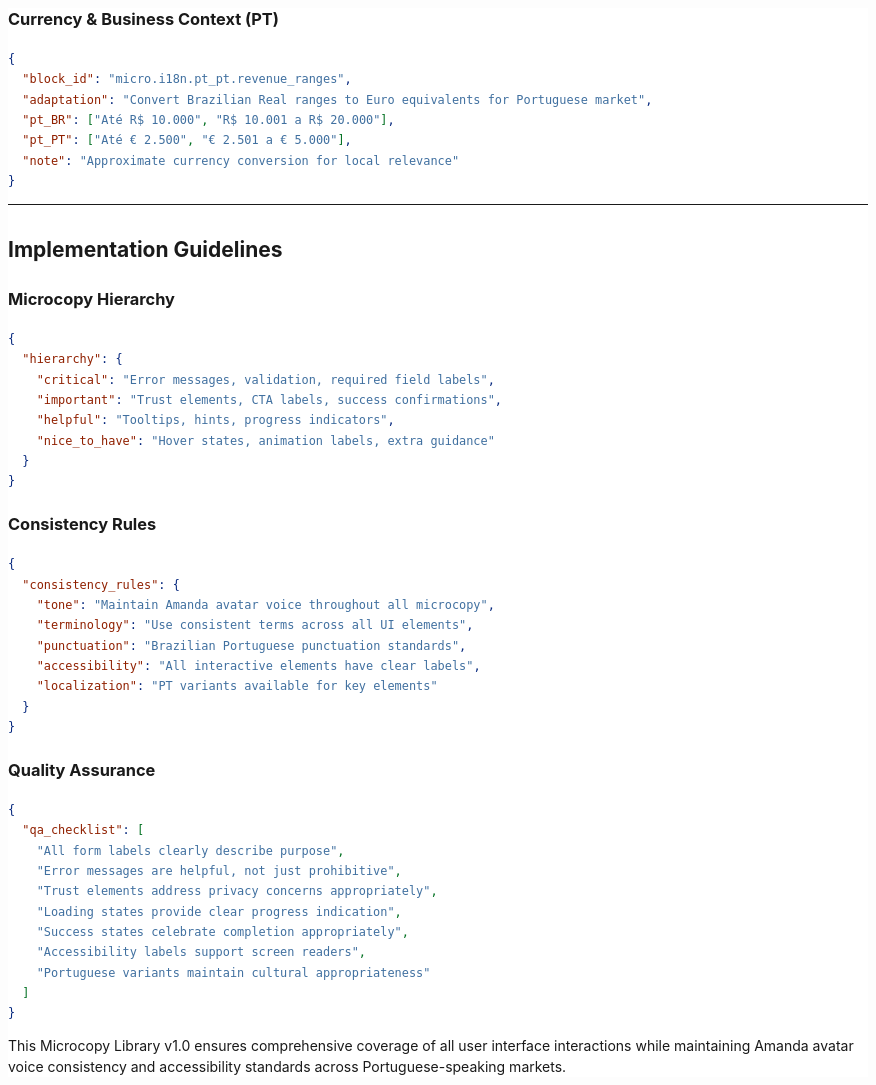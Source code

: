 ### Currency & Business Context (PT)
```json
{
  "block_id": "micro.i18n.pt_pt.revenue_ranges",
  "adaptation": "Convert Brazilian Real ranges to Euro equivalents for Portuguese market",
  "pt_BR": ["Até R$ 10.000", "R$ 10.001 a R$ 20.000"],
  "pt_PT": ["Até € 2.500", "€ 2.501 a € 5.000"],
  "note": "Approximate currency conversion for local relevance"
}
```

---

## Implementation Guidelines

### Microcopy Hierarchy
```json
{
  "hierarchy": {
    "critical": "Error messages, validation, required field labels",
    "important": "Trust elements, CTA labels, success confirmations", 
    "helpful": "Tooltips, hints, progress indicators",
    "nice_to_have": "Hover states, animation labels, extra guidance"
  }
}
```

### Consistency Rules
```json
{
  "consistency_rules": {
    "tone": "Maintain Amanda avatar voice throughout all microcopy",
    "terminology": "Use consistent terms across all UI elements",
    "punctuation": "Brazilian Portuguese punctuation standards",
    "accessibility": "All interactive elements have clear labels",
    "localization": "PT variants available for key elements"
  }
}
```

### Quality Assurance
```json
{
  "qa_checklist": [
    "All form labels clearly describe purpose",
    "Error messages are helpful, not just prohibitive",
    "Trust elements address privacy concerns appropriately",
    "Loading states provide clear progress indication", 
    "Success states celebrate completion appropriately",
    "Accessibility labels support screen readers",
    "Portuguese variants maintain cultural appropriateness"
  ]
}
```

This Microcopy Library v1.0 ensures comprehensive coverage of all user interface interactions while maintaining Amanda avatar voice consistency and accessibility standards across Portuguese-speaking markets.